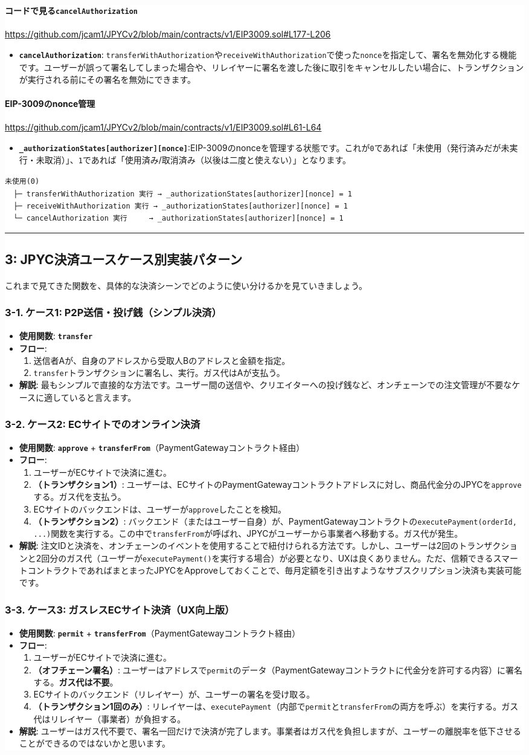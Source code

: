 #### **コードで見る`cancelAuthorization`**
https://github.com/jcam1/JPYCv2/blob/main/contracts/v1/EIP3009.sol#L177-L206
  * **`cancelAuthorization`**: `transferWithAuthorization`や`receiveWithAuthorization`で使った`nonce`を指定して、署名を無効化する機能です。ユーザーが誤って署名してしまった場合や、リレイヤーに署名を渡した後に取引をキャンセルしたい場合に、トランザクションが実行される前にその署名を無効にできます。

#### **EIP-3009のnonce管理**
https://github.com/jcam1/JPYCv2/blob/main/contracts/v1/EIP3009.sol#L61-L64
  * **`_authorizationStates[authorizer][nonce]`**:EIP-3009のnonceを管理する状態です。これが`0`であれば「未使用（発行済みだが未実行・未取消）」、`1`であれば「使用済み/取消済み（以後は二度と使えない）」となります。

```
未使用(0)
  ├─ transferWithAuthorization 実行 → _authorizationStates[authorizer][nonce] = 1
  ├─ receiveWithAuthorization 実行 → _authorizationStates[authorizer][nonce] = 1
  └─ cancelAuthorization 実行     → _authorizationStates[authorizer][nonce] = 1
```

-----

## 3: JPYC決済ユースケース別実装パターン

これまで見てきた関数を、具体的な決済シーンでどのように使い分けるかを見ていきましょう。

### 3-1. ケース1: P2P送信・投げ銭（シンプル決済）

  * **使用関数**: **`transfer`**
  * **フロー**:
    1.  送信者Aが、自身のアドレスから受取人Bのアドレスと金額を指定。
    2.  `transfer`トランザクションに署名し、実行。ガス代はAが支払う。
  * **解説**: 最もシンプルで直接的な方法です。ユーザー間の送信や、クリエイターへの投げ銭など、オンチェーンでの注文管理が不要なケースに適していると言えます。

### 3-2. ケース2: ECサイトでのオンライン決済

  * **使用関数**: **`approve`** + **`transferFrom`**（PaymentGatewayコントラクト経由）
  * **フロー**:
    1.  ユーザーがECサイトで決済に進む。
    2.  **（トランザクション1）**: ユーザーは、ECサイトのPaymentGatewayコントラクトアドレスに対し、商品代金分のJPYCを`approve`する。ガス代を支払う。
    3.  ECサイトのバックエンドは、ユーザーが`approve`したことを検知。
    4.  **（トランザクション2）**: バックエンド（またはユーザー自身）が、PaymentGatewayコントラクトの`executePayment(orderId, ...)`関数を実行する。この中で`transferFrom`が呼ばれ、JPYCがユーザーから事業者へ移動する。ガス代が発生。
  * **解説**: 注文IDと決済を、オンチェーンのイベントを使用することで紐付けられる方法です。しかし、ユーザーは2回のトランザクションと2回分のガス代（ユーザーが`executePayment()`を実行する場合）が必要となり、UXは良くありません。ただ、信頼できるスマートコントラクトであればまとまったJPYCをApproveしておくことで、毎月定額を引き出すようなサブスクリプション決済も実装可能です。

### 3-3. ケース3: ガスレスECサイト決済（UX向上版）

  * **使用関数**: **`permit`** + **`transferFrom`**（PaymentGatewayコントラクト経由）
  * **フロー**:
    1.  ユーザーがECサイトで決済に進む。
    2.  **（オフチェーン署名）**: ユーザーはアドレスで`permit`のデータ（PaymentGatewayコントラクトに代金分を許可する内容）に署名する。**ガス代は不要**。
    3.  ECサイトのバックエンド（リレイヤー）が、ユーザーの署名を受け取る。
    4.  **（トランザクション1回のみ）**: リレイヤーは、`executePayment`（内部で`permit`と`transferFrom`の両方を呼ぶ）を実行する。ガス代はリレイヤー（事業者）が負担する。
  * **解説**: ユーザーはガス代不要で、署名一回だけで決済が完了します。事業者はガス代を負担しますが、ユーザーの離脱率を低下させることができるのではないかと思います。
